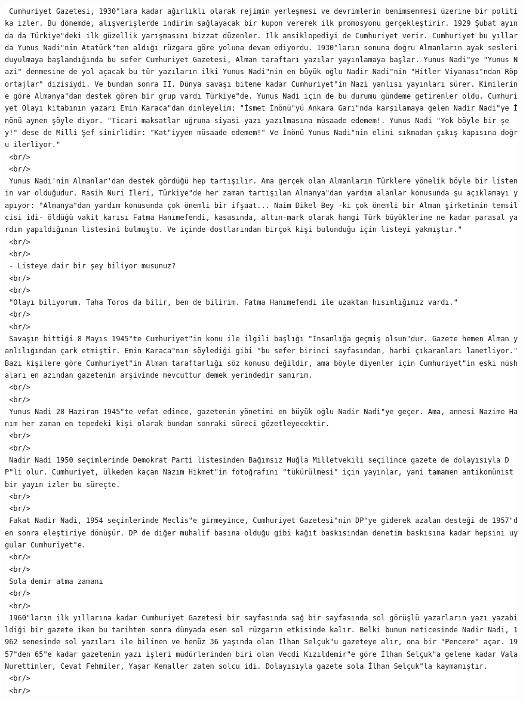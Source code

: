      Cumhuriyet Gazetesi, 1930"lara kadar ağırlıklı olarak rejimin yerleşmesi ve devrimlerin benimsenmesi üzerine bir politika izler. Bu dönemde, alışverişlerde indirim sağlayacak bir kupon vererek ilk promosyonu gerçekleştirir. 1929 Şubat ayında da Türkiye"deki ilk güzellik yarışmasını bizzat düzenler. İlk ansiklopediyi de Cumhuriyet verir. Cumhuriyet bu yıllarda Yunus Nadi"nin Atatürk"ten aldığı rüzgara göre yoluna devam ediyordu. 1930"ların sonuna doğru Almanların ayak sesleri duyulmaya başlandığında bu sefer Cumhuriyet Gazetesi, Alman taraftarı yazılar yayınlamaya başlar. Yunus Nadi"ye "Yunus Nazi" denmesine de yol açacak bu tür yazıların ilki Yunus Nadi"nin en büyük oğlu Nadir Nadi"nin "Hitler Viyanası"ndan Röportajlar" dizisiydi. Ve bundan sonra II. Dünya savaşı bitene kadar Cumhuriyet"in Nazi yanlısı yayınları sürer. Kimilerine göre Almanya"dan destek gören bir grup vardı Türkiye"de. Yunus Nadi için de bu durumu gündeme getirenler oldu. Cumhuriyet Olayı kitabının yazarı Emin Karaca"dan dinleyelim: "İsmet İnönü"yü Ankara Garı"nda karşılamaya gelen Nadir Nadi"ye İnönü aynen şöyle diyor. "Ticari maksatlar uğruna siyasi yazı yazılmasına müsaade edemem!. Yunus Nadi "Yok böyle bir şey!" dese de Milli Şef sinirlidir: "Kat"iyyen müsaade edemem!" Ve İnönü Yunus Nadi"nin elini sıkmadan çıkış kapısına doğru ilerliyor."
     <br/>
     <br/>
     Yunus Nadi'nin Almanlar'dan destek gördüğü hep tartışılır. Ama gerçek olan Almanların Türklere yönelik böyle bir listenin var olduğudur. Rasih Nuri İleri, Türkiye"de her zaman tartışılan Almanya"dan yardım alanlar konusunda şu açıklamayı yapıyor: "Almanya"dan yardım konusunda çok önemli bir ifşaat... Naim Dikel Bey -ki çok önemli bir Alman şirketinin temsilcisi idi- öldüğü vakit karısı Fatma Hanımefendi, kasasında, altın-mark olarak hangi Türk büyüklerine ne kadar parasal yardım yapıldığının listesini bulmuştu. Ve içinde dostlarından birçok kişi bulunduğu için listeyi yakmıştır."
     <br/>
     <br/>
     - Listeye dair bir şey biliyor musunuz?
     <br/>
     <br/>
     "Olayı biliyorum. Taha Toros da bilir, ben de bilirim. Fatma Hanımefendi ile uzaktan hısımlığımız vardı."
     <br/>
     <br/>
     Savaşın bittiği 8 Mayıs 1945"te Cumhuriyet"in konu ile ilgili başlığı "İnsanlığa geçmiş olsun"dur. Gazete hemen Alman yanlılığından çark etmiştir. Emin Karaca"nın söylediği gibi "bu sefer birinci sayfasından, harbi çıkaranları lanetliyor." Bazı kişilere göre Cumhuriyet"in Alman taraftarlığı söz konusu değildir, ama böyle diyenler için Cumhuriyet"in eski nüshaları en azından gazetenin arşivinde mevcuttur demek yerindedir sanırım.
     <br/>
     <br/>
     Yunus Nadi 28 Haziran 1945"te vefat edince, gazetenin yönetimi en büyük oğlu Nadir Nadi"ye geçer. Ama, annesi Nazime Hanım her zaman en tepedeki kişi olarak bundan sonraki süreci gözetleyecektir.
     <br/>
     <br/>
     Nadir Nadi 1950 seçimlerinde Demokrat Parti listesinden Bağımsız Muğla Milletvekili seçilince gazete de dolayısıyla DP"li olur. Cumhuriyet, ülkeden kaçan Nazım Hikmet"in fotoğrafını "tükürülmesi" için yayınlar, yani tamamen antikomünist bir yayın izler bu süreçte.
     <br/>
     <br/>
     Fakat Nadir Nadi, 1954 seçimlerinde Meclis"e girmeyince, Cumhuriyet Gazetesi"nin DP"ye giderek azalan desteği de 1957"den sonra eleştiriye dönüşür. DP de diğer muhalif basına olduğu gibi kağıt baskısından denetim baskısına kadar hepsini uygular Cumhuriyet"e.
     <br/>
     <br/>
     Sola demir atma zamanı
     <br/>
     <br/>
     1960"ların ilk yıllarına kadar Cumhuriyet Gazetesi bir sayfasında sağ bir sayfasında sol görüşlü yazarların yazı yazabildiği bir gazete iken bu tarihten sonra dünyada esen sol rüzgarın etkisinde kalır. Belki bunun neticesinde Nadir Nadi, 1962 senesinde sol yazıları ile bilinen ve henüz 36 yaşında olan İlhan Selçuk"u gazeteye alır, ona bir "Pencere" açar. 1957"den 65"e kadar gazetenin yazı işleri müdürlerinden biri olan Vecdi Kızıldemir"e göre İlhan Selçuk"a gelene kadar Vala Nurettinler, Cevat Fehmiler, Yaşar Kemaller zaten solcu idi. Dolayısıyla gazete sola İlhan Selçuk"la kaymamıştır.
     <br/>
     <br/>